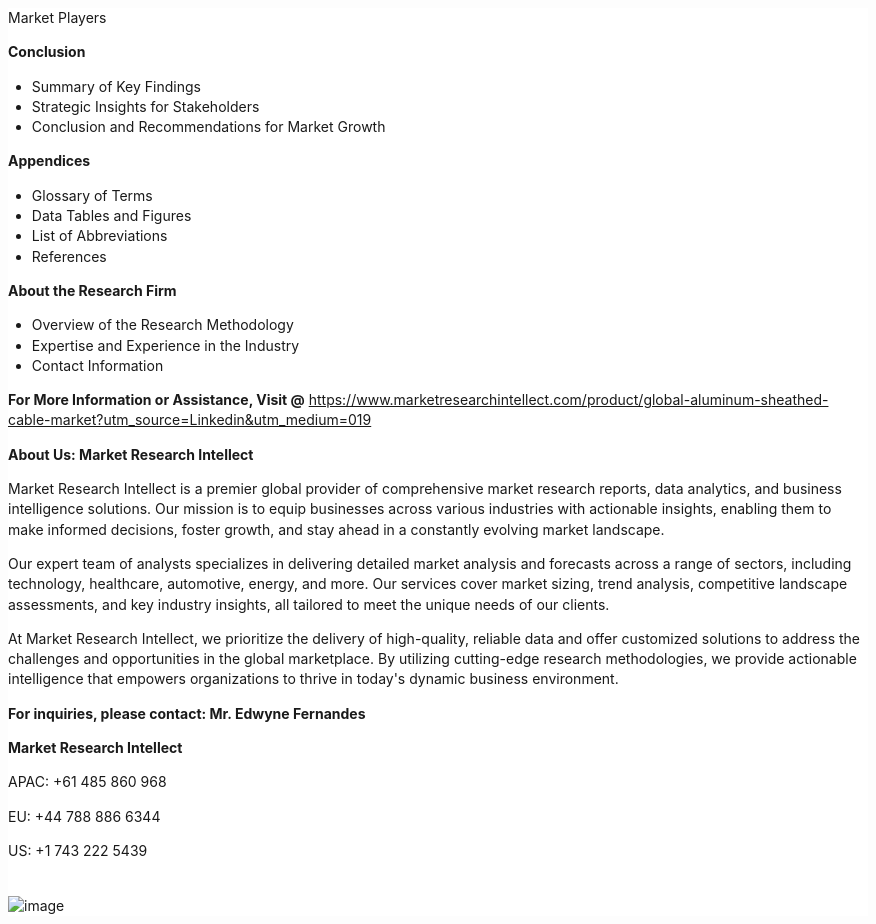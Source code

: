 Market Players</li></ul><p><strong>Conclusion</strong></p><ul><li>Summary of Key Findings</li><li>Strategic Insights for Stakeholders</li><li>Conclusion and Recommendations for Market Growth</li></ul><p><strong>Appendices</strong></p><ul><li>Glossary of Terms</li><li>Data Tables and Figures</li><li>List of Abbreviations</li><li>References</li></ul><p><strong>About the Research Firm</strong></p><ul><li>Overview of the Research Methodology</li><li>Expertise and Experience in the Industry</li><li>Contact Information</li></ul></div><div class="article-main__content" data-test-id="publishing-text-block"><p><span class="font-[700]"><strong>For More Information or Assistance, Visit @</strong>&nbsp;<a href="https://www.marketresearchintellect.com/product/global-aluminum-sheathed-cable-market?utm_source=Linkedin&utm_medium=019">https://www.marketresearchintellect.com/product/global-aluminum-sheathed-cable-market?utm_source=Linkedin&utm_medium=019</a></span></p><p><strong>About Us: Market Research Intellect</strong></p><p>Market Research Intellect is a premier global provider of comprehensive market research reports, data analytics, and business intelligence solutions. Our mission is to equip businesses across various industries with actionable insights, enabling them to make informed decisions, foster growth, and stay ahead in a constantly evolving market landscape.</p><p>Our expert team of analysts specializes in delivering detailed market analysis and forecasts across a range of sectors, including technology, healthcare, automotive, energy, and more. Our services cover market sizing, trend analysis, competitive landscape assessments, and key industry insights, all tailored to meet the unique needs of our clients.</p><p>At Market Research Intellect, we prioritize the delivery of high-quality, reliable data and offer customized solutions to address the challenges and opportunities in the global marketplace. By utilizing cutting-edge research methodologies, we provide actionable intelligence that empowers organizations to thrive in today's dynamic business environment.</p><p><strong>For inquiries, please contact: Mr. Edwyne Fernandes</strong></p><p><strong>Market Research Intellect</strong></p><p>APAC: +61 485 860 968</p><p>EU: +44 788 886 6344</p><p>US: +1 743 222 5439</p></div><div class="article-main__content" data-test-id="publishing-text-block">&nbsp;</div>
![image](https://github.com/user-attachments/assets/aa4740b6-21ee-4de0-a9e2-d4600edb6aa3)
